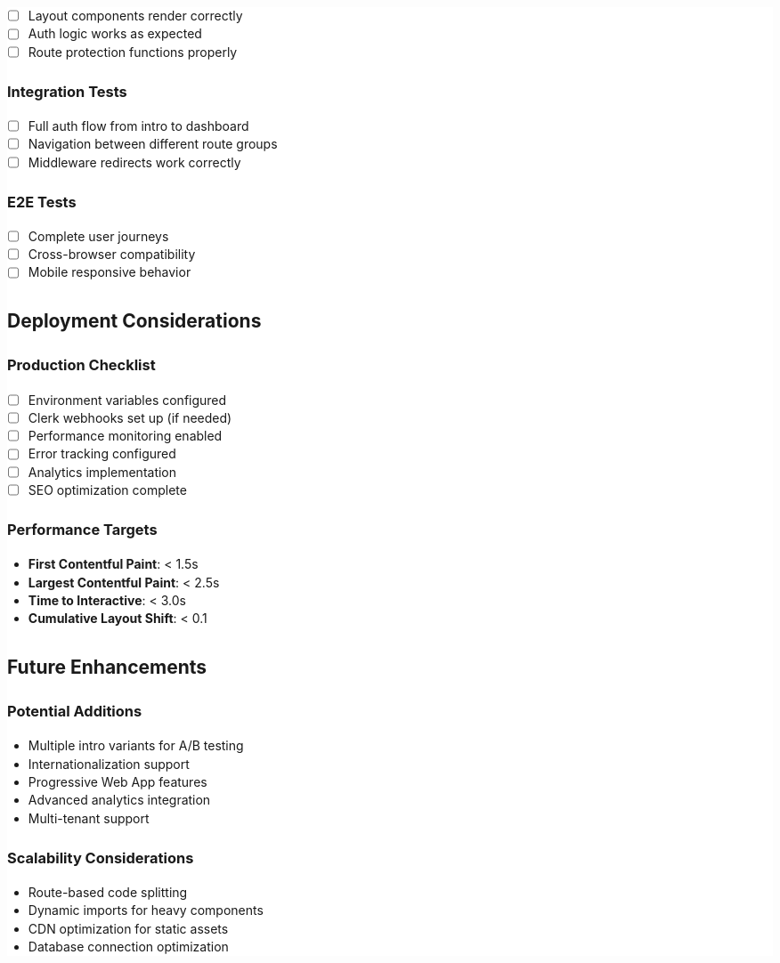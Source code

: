 - [ ] Layout components render correctly
- [ ] Auth logic works as expected
- [ ] Route protection functions properly

### Integration Tests

- [ ] Full auth flow from intro to dashboard
- [ ] Navigation between different route groups
- [ ] Middleware redirects work correctly

### E2E Tests

- [ ] Complete user journeys
- [ ] Cross-browser compatibility
- [ ] Mobile responsive behavior

## Deployment Considerations

### Production Checklist

- [ ] Environment variables configured
- [ ] Clerk webhooks set up (if needed)
- [ ] Performance monitoring enabled
- [ ] Error tracking configured
- [ ] Analytics implementation
- [ ] SEO optimization complete

### Performance Targets

- **First Contentful Paint**: < 1.5s
- **Largest Contentful Paint**: < 2.5s
- **Time to Interactive**: < 3.0s
- **Cumulative Layout Shift**: < 0.1

## Future Enhancements

### Potential Additions

- Multiple intro variants for A/B testing
- Internationalization support
- Progressive Web App features
- Advanced analytics integration
- Multi-tenant support

### Scalability Considerations

- Route-based code splitting
- Dynamic imports for heavy components
- CDN optimization for static assets
- Database connection optimization
